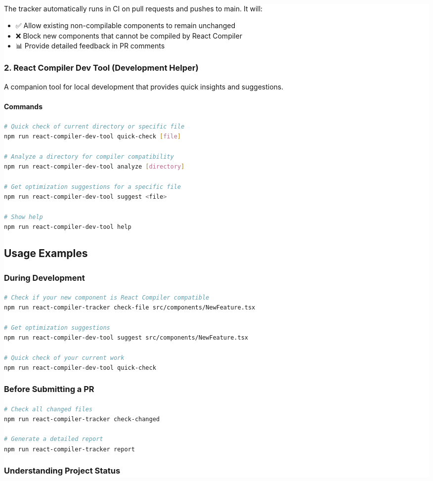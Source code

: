 The tracker automatically runs in CI on pull requests and pushes to main. It will:

- ✅ Allow existing non-compilable components to remain unchanged
- ❌ Block new components that cannot be compiled by React Compiler
- 📊 Provide detailed feedback in PR comments

### 2. React Compiler Dev Tool (Development Helper)

A companion tool for local development that provides quick insights and suggestions.

#### Commands

```bash
# Quick check of current directory or specific file
npm run react-compiler-dev-tool quick-check [file]

# Analyze a directory for compiler compatibility
npm run react-compiler-dev-tool analyze [directory]

# Get optimization suggestions for a specific file
npm run react-compiler-dev-tool suggest <file>

# Show help
npm run react-compiler-dev-tool help
```

## Usage Examples

### During Development

```bash
# Check if your new component is React Compiler compatible
npm run react-compiler-tracker check-file src/components/NewFeature.tsx

# Get optimization suggestions
npm run react-compiler-dev-tool suggest src/components/NewFeature.tsx

# Quick check of your current work
npm run react-compiler-dev-tool quick-check
```

### Before Submitting a PR

```bash
# Check all changed files
npm run react-compiler-tracker check-changed

# Generate a detailed report
npm run react-compiler-tracker report
```

### Understanding Project Status
